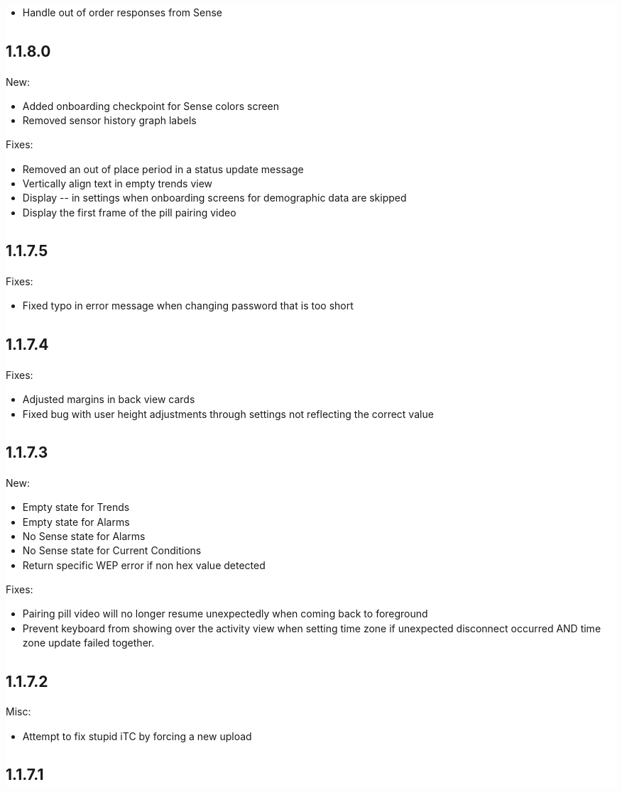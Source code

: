 * Handle out of order responses from Sense

## 1.1.8.0

New:

* Added onboarding checkpoint for Sense colors screen
* Removed sensor history graph labels

Fixes:

* Removed an out of place period in a status update message
* Vertically align text in empty trends view
* Display -- in settings when onboarding screens for demographic data are skipped
* Display the first frame of the pill pairing video

## 1.1.7.5

Fixes:

* Fixed typo in error message when changing password that is too short

## 1.1.7.4

Fixes:

* Adjusted margins in back view cards
* Fixed bug with user height adjustments through settings not reflecting the
  correct value

## 1.1.7.3

New:

* Empty state for Trends
* Empty state for Alarms
* No Sense state for Alarms
* No Sense state for Current Conditions
* Return specific WEP error if non hex value detected

Fixes:

* Pairing pill video will no longer resume unexpectedly when coming back to foreground
* Prevent keyboard from showing over the activity view when setting time zone if
  unexpected disconnect occurred AND time zone update failed together.


## 1.1.7.2

Misc:

* Attempt to fix stupid iTC by forcing a new upload

## 1.1.7.1
